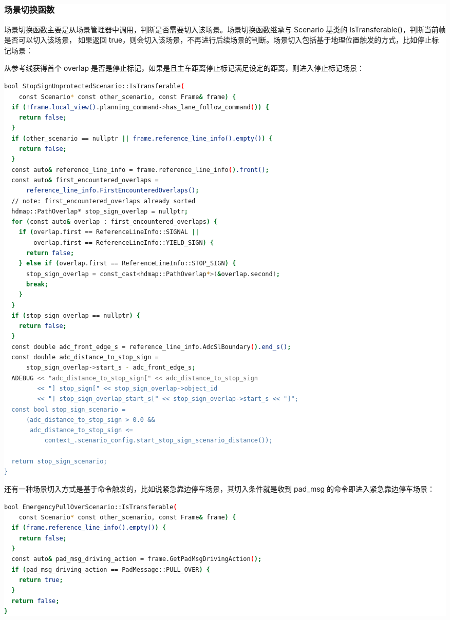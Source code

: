 ### 场景切换函数

场景切换函数主要是从场景管理器中调用，判断是否需要切入该场景。场景切换函数继承与 Scenario 基类的 IsTransferable()，判断当前帧是否可以切入该场景，
如果返回 true，则会切入该场景，不再进行后续场景的判断。场景切入包括基于地理位置触发的方式，比如停止标记场景：

从参考线获得首个 overlap 是否是停止标记，如果是且主车距离停止标记满足设定的距离，则进入停止标记场景：

```bash
bool StopSignUnprotectedScenario::IsTransferable(
    const Scenario* const other_scenario, const Frame& frame) {
  if (!frame.local_view().planning_command->has_lane_follow_command()) {
    return false;
  }
  if (other_scenario == nullptr || frame.reference_line_info().empty()) {
    return false;
  }
  const auto& reference_line_info = frame.reference_line_info().front();
  const auto& first_encountered_overlaps =
      reference_line_info.FirstEncounteredOverlaps();
  // note: first_encountered_overlaps already sorted
  hdmap::PathOverlap* stop_sign_overlap = nullptr;
  for (const auto& overlap : first_encountered_overlaps) {
    if (overlap.first == ReferenceLineInfo::SIGNAL ||
        overlap.first == ReferenceLineInfo::YIELD_SIGN) {
      return false;
    } else if (overlap.first == ReferenceLineInfo::STOP_SIGN) {
      stop_sign_overlap = const_cast<hdmap::PathOverlap*>(&overlap.second);
      break;
    }
  }
  if (stop_sign_overlap == nullptr) {
    return false;
  }
  const double adc_front_edge_s = reference_line_info.AdcSlBoundary().end_s();
  const double adc_distance_to_stop_sign =
      stop_sign_overlap->start_s - adc_front_edge_s;
  ADEBUG << "adc_distance_to_stop_sign[" << adc_distance_to_stop_sign
         << "] stop_sign[" << stop_sign_overlap->object_id
         << "] stop_sign_overlap_start_s[" << stop_sign_overlap->start_s << "]";
  const bool stop_sign_scenario =
      (adc_distance_to_stop_sign > 0.0 &&
       adc_distance_to_stop_sign <=
           context_.scenario_config.start_stop_sign_scenario_distance());

  return stop_sign_scenario;
}
```

还有一种场景切入方式是基于命令触发的，比如说紧急靠边停车场景，其切入条件就是收到 pad_msg 的命令即进入紧急靠边停车场景：

```bash
bool EmergencyPullOverScenario::IsTransferable(
    const Scenario* const other_scenario, const Frame& frame) {
  if (frame.reference_line_info().empty()) {
    return false;
  }
  const auto& pad_msg_driving_action = frame.GetPadMsgDrivingAction();
  if (pad_msg_driving_action == PadMessage::PULL_OVER) {
    return true;
  }
  return false;
}
```
